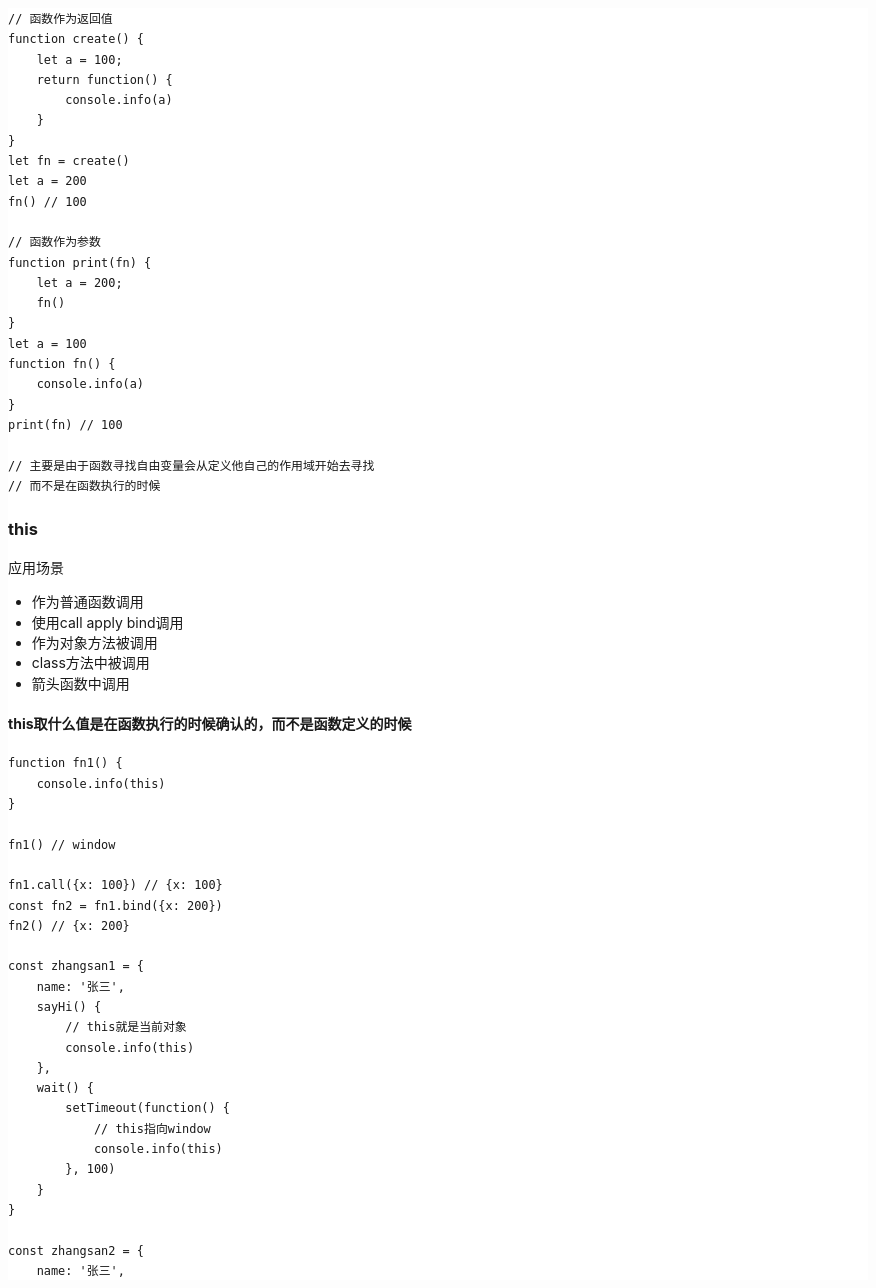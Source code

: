 ```
// 函数作为返回值
function create() {
    let a = 100;
    return function() {
        console.info(a)
    }
}
let fn = create()
let a = 200
fn() // 100

// 函数作为参数
function print(fn) {
    let a = 200;
    fn()
}
let a = 100
function fn() {
    console.info(a)
}
print(fn) // 100

// 主要是由于函数寻找自由变量会从定义他自己的作用域开始去寻找
// 而不是在函数执行的时候
```

### this
应用场景
+ 作为普通函数调用
+ 使用call apply bind调用
+ 作为对象方法被调用
+ class方法中被调用
+ 箭头函数中调用

#### this取什么值是在函数执行的时候确认的，而不是函数定义的时候

```
function fn1() {
    console.info(this)
}

fn1() // window

fn1.call({x: 100}) // {x: 100}
const fn2 = fn1.bind({x: 200})
fn2() // {x: 200}

const zhangsan1 = {
    name: '张三',
    sayHi() {
        // this就是当前对象
        console.info(this)
    },
    wait() {
        setTimeout(function() {
            // this指向window
            console.info(this)
        }, 100)
    }
}

const zhangsan2 = {
    name: '张三',
```